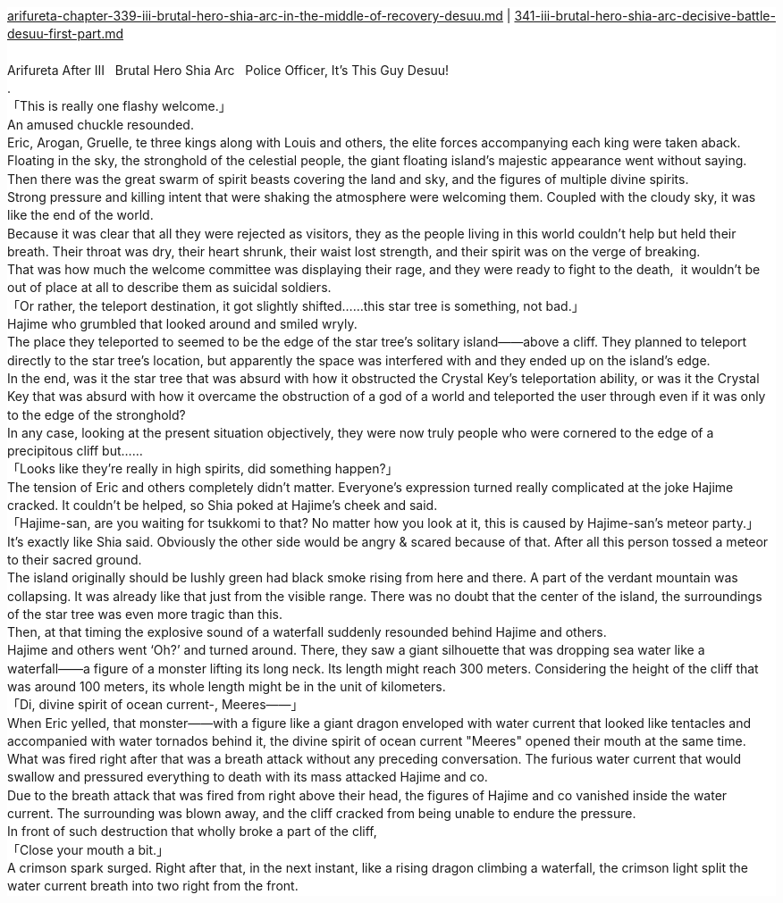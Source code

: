 [arifureta-chapter-339-iii-brutal-hero-shia-arc-in-the-middle-of-recovery-desuu.md](./arifureta-chapter-339-iii-brutal-hero-shia-arc-in-the-middle-of-recovery-desuu.md) | [341-iii-brutal-hero-shia-arc-decisive-battle-desuu-first-part.md](./arifureta-chapter-341-iii-brutal-hero-shia-arc-decisive-battle-desuu-first-part.md) <br/>
<br/>
Arifureta After III   Brutal Hero Shia Arc   Police Officer, It’s This Guy Desuu!<br/>
.<br/>
「This is really one flashy welcome.」<br/>
An amused chuckle resounded.<br/>
Eric, Arogan, Gruelle, te three kings along with Louis and others, the elite forces accompanying each king were taken aback.<br/>
Floating in the sky, the stronghold of the celestial people, the giant floating island’s majestic appearance went without saying. Then there was the great swarm of spirit beasts covering the land and sky, and the figures of multiple divine spirits.<br/>
Strong pressure and killing intent that were shaking the atmosphere were welcoming them. Coupled with the cloudy sky, it was like the end of the world.<br/>
Because it was clear that all they were rejected as visitors, they as the people living in this world couldn’t help but held their breath. Their throat was dry, their heart shrunk, their waist lost strength, and their spirit was on the verge of breaking.<br/>
That was how much the welcome committee was displaying their rage, and they were ready to fight to the death,  it wouldn’t be out of place at all to describe them as suicidal soldiers.<br/>
「Or rather, the teleport destination, it got slightly shifted……this star tree is something, not bad.」<br/>
Hajime who grumbled that looked around and smiled wryly.<br/>
The place they teleported to seemed to be the edge of the star tree’s solitary island――above a cliff. They planned to teleport directly to the star tree’s location, but apparently the space was interfered with and they ended up on the island’s edge.<br/>
In the end, was it the star tree that was absurd with how it obstructed the Crystal Key’s teleportation ability, or was it the Crystal Key that was absurd with how it overcame the obstruction of a god of a world and teleported the user through even if it was only to the edge of the stronghold?<br/>
In any case, looking at the present situation objectively, they were now truly people who were cornered to the edge of a precipitous cliff but……<br/>
「Looks like they’re really in high spirits, did something happen?」<br/>
The tension of Eric and others completely didn’t matter. Everyone’s expression turned really complicated at the joke Hajime cracked. It couldn’t be helped, so Shia poked at Hajime’s cheek and said.<br/>
「Hajime-san, are you waiting for tsukkomi to that? No matter how you look at it, this is caused by Hajime-san’s meteor party.」<br/>
It’s exactly like Shia said. Obviously the other side would be angry & scared because of that. After all this person tossed a meteor to their sacred ground.<br/>
The island originally should be lushly green had black smoke rising from here and there. A part of the verdant mountain was collapsing. It was already like that just from the visible range. There was no doubt that the center of the island, the surroundings of the star tree was even more tragic than this.<br/>
Then, at that timing the explosive sound of a waterfall suddenly resounded behind Hajime and others.<br/>
Hajime and others went ‘Oh?’ and turned around. There, they saw a giant silhouette that was dropping sea water like a waterfall――a figure of a monster lifting its long neck. Its length might reach 300 meters. Considering the height of the cliff that was around 100 meters, its whole length might be in the unit of kilometers.<br/>
「Di, divine spirit of ocean current-, Meeres――」<br/>
When Eric yelled, that monster――with a figure like a giant dragon enveloped with water current that looked like tentacles and accompanied with water tornados behind it, the divine spirit of ocean current "Meeres" opened their mouth at the same time.<br/>
What was fired right after that was a breath attack without any preceding conversation. The furious water current that would swallow and pressured everything to death with its mass attacked Hajime and co.<br/>
Due to the breath attack that was fired from right above their head, the figures of Hajime and co vanished inside the water current. The surrounding was blown away, and the cliff cracked from being unable to endure the pressure.<br/>
In front of such destruction that wholly broke a part of the cliff,<br/>
「Close your mouth a bit.」<br/>
A crimson spark surged. Right after that, in the next instant, like a rising dragon climbing a waterfall, the crimson light split the water current breath into two right from the front.<br/>
